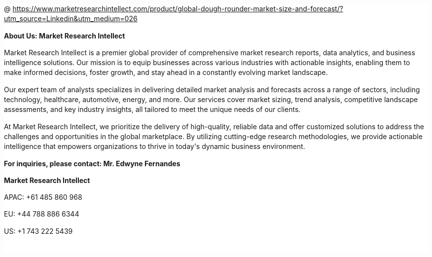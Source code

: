 @</strong>&nbsp;<a href="https://www.marketresearchintellect.com/product/global-dough-rounder-market-size-and-forecast/?utm_source=Linkedin&utm_medium=026">https://www.marketresearchintellect.com/product/global-dough-rounder-market-size-and-forecast/?utm_source=Linkedin&utm_medium=026</a></span></p><p><strong>About Us: Market Research Intellect</strong></p><p>Market Research Intellect is a premier global provider of comprehensive market research reports, data analytics, and business intelligence solutions. Our mission is to equip businesses across various industries with actionable insights, enabling them to make informed decisions, foster growth, and stay ahead in a constantly evolving market landscape.</p><p>Our expert team of analysts specializes in delivering detailed market analysis and forecasts across a range of sectors, including technology, healthcare, automotive, energy, and more. Our services cover market sizing, trend analysis, competitive landscape assessments, and key industry insights, all tailored to meet the unique needs of our clients.</p><p>At Market Research Intellect, we prioritize the delivery of high-quality, reliable data and offer customized solutions to address the challenges and opportunities in the global marketplace. By utilizing cutting-edge research methodologies, we provide actionable intelligence that empowers organizations to thrive in today's dynamic business environment.</p><p><strong>For inquiries, please contact: Mr. Edwyne Fernandes</strong></p><p><strong>Market Research Intellect</strong></p><p>APAC: +61 485 860 968</p><p>EU: +44 788 886 6344</p><p>US: +1 743 222 5439</p></div><div class="article-main__content" data-test-id="publishing-text-block">&nbsp;</div>
